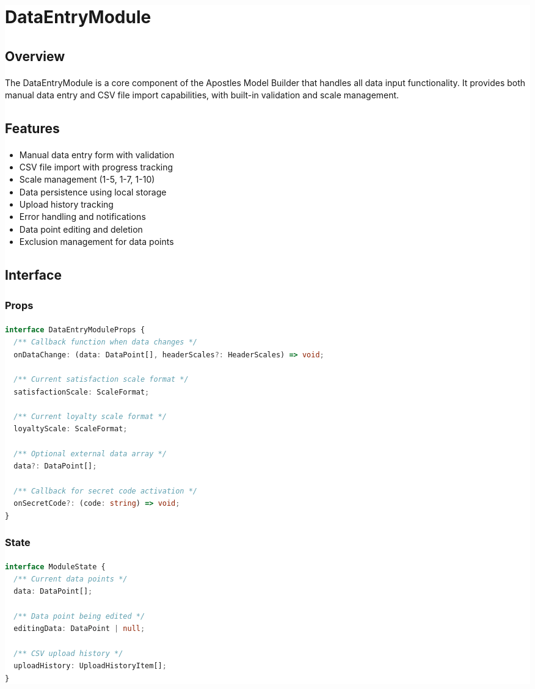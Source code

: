# DataEntryModule

## Overview
The DataEntryModule is a core component of the Apostles Model Builder that handles all data input functionality. It provides both manual data entry and CSV file import capabilities, with built-in validation and scale management.

## Features
- Manual data entry form with validation
- CSV file import with progress tracking
- Scale management (1-5, 1-7, 1-10)
- Data persistence using local storage
- Upload history tracking
- Error handling and notifications
- Data point editing and deletion
- Exclusion management for data points

## Interface

### Props
```typescript
interface DataEntryModuleProps {
  /** Callback function when data changes */
  onDataChange: (data: DataPoint[], headerScales?: HeaderScales) => void;
  
  /** Current satisfaction scale format */
  satisfactionScale: ScaleFormat;
  
  /** Current loyalty scale format */
  loyaltyScale: ScaleFormat;
  
  /** Optional external data array */
  data?: DataPoint[];
  
  /** Callback for secret code activation */
  onSecretCode?: (code: string) => void;
}
```

### State
```typescript
interface ModuleState {
  /** Current data points */
  data: DataPoint[];
  
  /** Data point being edited */
  editingData: DataPoint | null;
  
  /** CSV upload history */
  uploadHistory: UploadHistoryItem[];
}
```
